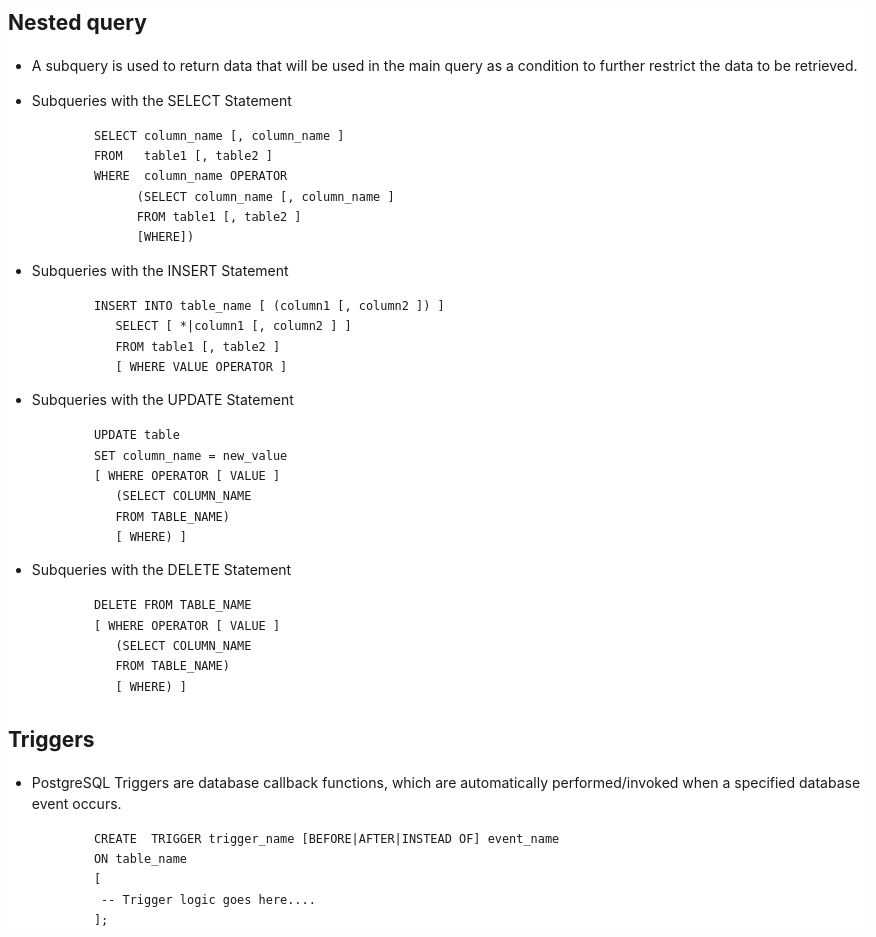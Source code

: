 ## Nested query

*  A subquery is used to return data that will be used in the main query as a condition to further restrict the data to be retrieved.

*  Subqueries with the SELECT Statement
```
            SELECT column_name [, column_name ]
            FROM   table1 [, table2 ]
            WHERE  column_name OPERATOR
                  (SELECT column_name [, column_name ]
                  FROM table1 [, table2 ]
                  [WHERE])
```

*  Subqueries with the INSERT Statement
```
            INSERT INTO table_name [ (column1 [, column2 ]) ]
               SELECT [ *|column1 [, column2 ] ]
               FROM table1 [, table2 ]
               [ WHERE VALUE OPERATOR ]
```

*  Subqueries with the UPDATE Statement
```
            UPDATE table
            SET column_name = new_value
            [ WHERE OPERATOR [ VALUE ]
               (SELECT COLUMN_NAME
               FROM TABLE_NAME)
               [ WHERE) ]
```

*  Subqueries with the DELETE Statement
```
            DELETE FROM TABLE_NAME
            [ WHERE OPERATOR [ VALUE ]
               (SELECT COLUMN_NAME
               FROM TABLE_NAME)
               [ WHERE) ]
```

## Triggers

*  PostgreSQL Triggers are database callback functions, which are automatically performed/invoked when a specified database event occurs.
```
            CREATE  TRIGGER trigger_name [BEFORE|AFTER|INSTEAD OF] event_name
            ON table_name
            [
             -- Trigger logic goes here....
            ];
```
